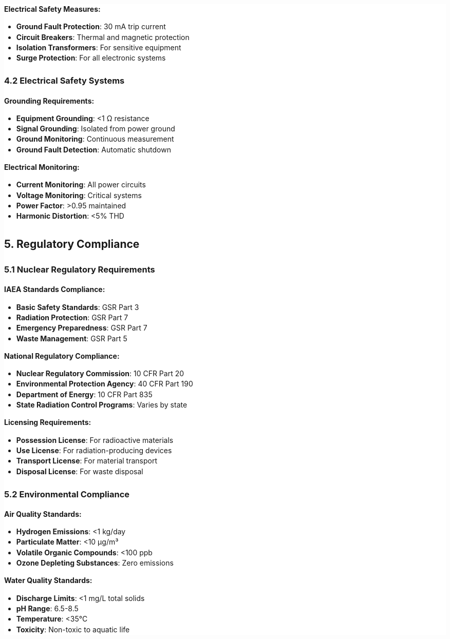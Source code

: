 **Electrical Safety Measures:**
- **Ground Fault Protection**: 30 mA trip current
- **Circuit Breakers**: Thermal and magnetic protection
- **Isolation Transformers**: For sensitive equipment
- **Surge Protection**: For all electronic systems

### 4.2 Electrical Safety Systems

**Grounding Requirements:**
- **Equipment Grounding**: <1 Ω resistance
- **Signal Grounding**: Isolated from power ground
- **Ground Monitoring**: Continuous measurement
- **Ground Fault Detection**: Automatic shutdown

**Electrical Monitoring:**
- **Current Monitoring**: All power circuits
- **Voltage Monitoring**: Critical systems
- **Power Factor**: >0.95 maintained
- **Harmonic Distortion**: <5% THD

## 5. Regulatory Compliance

### 5.1 Nuclear Regulatory Requirements

**IAEA Standards Compliance:**
- **Basic Safety Standards**: GSR Part 3
- **Radiation Protection**: GSR Part 7
- **Emergency Preparedness**: GSR Part 7
- **Waste Management**: GSR Part 5

**National Regulatory Compliance:**
- **Nuclear Regulatory Commission**: 10 CFR Part 20
- **Environmental Protection Agency**: 40 CFR Part 190
- **Department of Energy**: 10 CFR Part 835
- **State Radiation Control Programs**: Varies by state

**Licensing Requirements:**
- **Possession License**: For radioactive materials
- **Use License**: For radiation-producing devices
- **Transport License**: For material transport
- **Disposal License**: For waste disposal

### 5.2 Environmental Compliance

**Air Quality Standards:**
- **Hydrogen Emissions**: <1 kg/day
- **Particulate Matter**: <10 μg/m³
- **Volatile Organic Compounds**: <100 ppb
- **Ozone Depleting Substances**: Zero emissions

**Water Quality Standards:**
- **Discharge Limits**: <1 mg/L total solids
- **pH Range**: 6.5-8.5
- **Temperature**: <35°C
- **Toxicity**: Non-toxic to aquatic life
